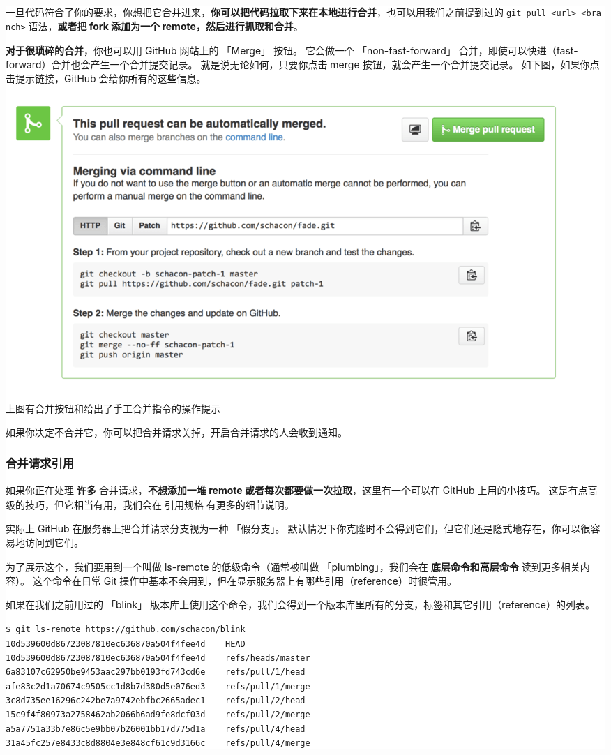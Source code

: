 一旦代码符合了你的要求，你想把它合并进来，**你可以把代码拉取下来在本地进行合并**，也可以用我们之前提到过的  `git pull <url> <branch>`  语法，**或者把 fork 添加为一个 remote，然后进行抓取和合并**。

**对于很琐碎的合并**，你也可以用 GitHub 网站上的 「Merge」 按钮。 它会做一个 「non-fast-forward」 合并，即使可以快进（fast-forward）合并也会产生一个合并提交记录。 就是说无论如何，只要你点击 merge 按钮，就会产生一个合并提交记录。 如下图，如果你点击提示链接，GitHub 会给你所有的这些信息。

![合并按钮](./assets/8101ab4e764bf68c5cd658b78cf59b6a.png)

上图有合并按钮和给出了手工合并指令的操作提示

如果你决定不合并它，你可以把合并请求关掉，开启合并请求的人会收到通知。

### 合并请求引用

如果你正在处理 **许多** 合并请求，**不想添加一堆 remote 或者每次都要做一次拉取**，这里有一个可以在 GitHub 上用的小技巧。 这是有点高级的技巧，但它相当有用，我们会在 引用规格 有更多的细节说明。

实际上 GitHub 在服务器上把合并请求分支视为一种 「假分支」。 默认情况下你克隆时不会得到它们，但它们还是隐式地存在，你可以很容易地访问到它们。

为了展示这个，我们要用到一个叫做 ls-remote 的低级命令（通常被叫做 「plumbing」，我们会在  **底层命令和高层命令** 读到更多相关内容）。 这个命令在日常 Git 操作中基本不会用到，但在显示服务器上有哪些引用（reference）时很管用。

如果在我们之前用过的 「blink」 版本库上使用这个命令，我们会得到一个版本库里所有的分支，标签和其它引用（reference）的列表。

```
$ git ls-remote https://github.com/schacon/blink
10d539600d86723087810ec636870a504f4fee4d	HEAD
10d539600d86723087810ec636870a504f4fee4d	refs/heads/master
6a83107c62950be9453aac297bb0193fd743cd6e	refs/pull/1/head
afe83c2d1a70674c9505cc1d8b7d380d5e076ed3	refs/pull/1/merge
3c8d735ee16296c242be7a9742ebfbc2665adec1	refs/pull/2/head
15c9f4f80973a2758462ab2066b6ad9fe8dcf03d	refs/pull/2/merge
a5a7751a33b7e86c5e9bb07b26001bb17d775d1a	refs/pull/4/head
31a45fc257e8433c8d8804e3e848cf61c9d3166c	refs/pull/4/merge
```

